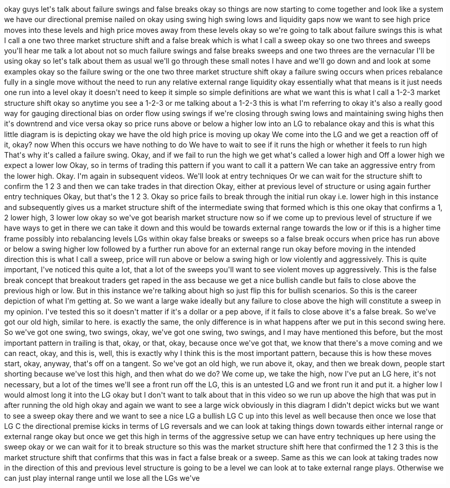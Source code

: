 okay guys let's talk about failure swings and false breaks okay so things are now starting to come together and look like a system we have our directional premise nailed on okay using swing high swing lows and liquidity gaps now we want to see high price moves into these levels and high price moves away from these levels okay so we're going to talk about failure swings this is what I call a one two three market structure shift and a false break which is what I call a sweep okay so one two threes and sweeps you'll hear me talk a lot about not so much failure swings and false breaks sweeps and one two threes are the vernacular I'll be using okay so let's talk about them as usual we'll go through these small notes I have and we'll go down and and look at some examples okay so the failure swing or the one two three market structure shift okay a failure swing occurs when prices rebalance fully in a single move without the need to run any relative external range liquidity okay essentially what that means is it just needs one run into a level okay it doesn't need to keep it simple so simple definitions are what we want this is what I call a 1-2-3 market structure shift okay so anytime you see a 1-2-3 or me talking about a 1-2-3 this is what I'm referring to okay it's also a really good way for gauging directional bias on order flow using swings if we're closing through swing lows and maintaining swing highs then it's downtrend and vice versa okay so price runs above or below a higher low into an LG to rebalance okay and this is what this little diagram is is depicting okay we have the old high price is moving up okay We come into the LG and we get a reaction off of it, okay? now When this occurs we have nothing to do We have to wait to see if it runs the high or whether it feels to run high That's why it's called a failure swing. Okay, and if we fail to run the high we get what's called a lower high and Off a lower high we expect a lower low Okay, so in terms of trading this pattern if you want to call it a pattern We can take an aggressive entry from the lower high. Okay. I'm again in subsequent videos. We'll look at entry techniques Or we can wait for the structure shift to confirm the 1 2 3 and then we can take trades in that direction Okay, either at previous level of structure or using again further entry techniques Okay, but that's the 1 2 3. Okay so price fails to break through the initial run okay i.e. lower high in this instance and subsequently gives us a market structure shift of the intermediate swing that formed which is this one okay that confirms a 1, 2 lower high, 3 lower low okay so we've got bearish market structure now so if we come up to previous level of structure if we have ways to get in there we can take it down and this would be towards external range towards the low or if this is a higher time frame possibly into rebalancing levels LGs within okay false breaks or sweeps so a false break occurs when price has run above or below a swing higher low followed by a further run above for an external range run okay before moving in the intended direction this is what I call a sweep, price will run above or below a swing high or low violently and aggressively. This is quite important, I've noticed this quite a lot, that a lot of the sweeps you'll want to see violent moves up aggressively. This is the false break concept that breakout traders get raped in the ass because we get a nice bullish candle but fails to close above the previous high or low. But in this instance we're talking about high so just flip this for bullish scenarios. So this is the career depiction of what I'm getting at. So we want a large wake ideally but any failure to close above the high will constitute a sweep in my opinion. I've tested this so it doesn't matter if it's a dollar or a pep above, if it fails to close above it's a false break. So we've got our old high, similar to here. is exactly the same, the only difference is in what happens after we put in this second swing here. So we've got one swing, two swings, okay, we've got one swing, two swings, and I may have mentioned this before, but the most important pattern in trailing is that, okay, or that, okay, because once we've got that, we know that there's a move coming and we can react, okay, and this is, well, this is exactly why I think this is the most important pattern, because this is how these moves start, okay, anyway, that's off on a tangent. So we've got an old high, we run above it, okay, and then we break down, people start shorting because we've lost this high, and then what do we do? We come up, we take the high, now I've put an LG here, it's not necessary, but a lot of the times we'll see a front run off the LG, this is an untested LG and we front run it and put it. a higher low I would almost long it into the LG okay but I don't want to talk about that in this video so we run up above the high that was put in after running the old high okay and again we want to see a large wick obviously in this diagram I didn't depict wicks but we want to see a sweep okay there and we want to see a nice LG a bullish LG C up into this level as well because then once we lose that LG C the directional premise kicks in terms of LG reversals and we can look at taking things down towards either internal range or external range okay but once we get this high in terms of the aggressive setup we can have entry techniques up here using the sweep okay or we can wait for it to break structure so this was the market structure shift here that confirmed the 1 2 3 this is the market structure shift that confirms that this was in fact a false break or a sweep. Same as this we can look at taking trades now in the direction of this and previous level structure is going to be a level we can look at to take external range plays. Otherwise we can just play internal range until we lose all the LGs we've